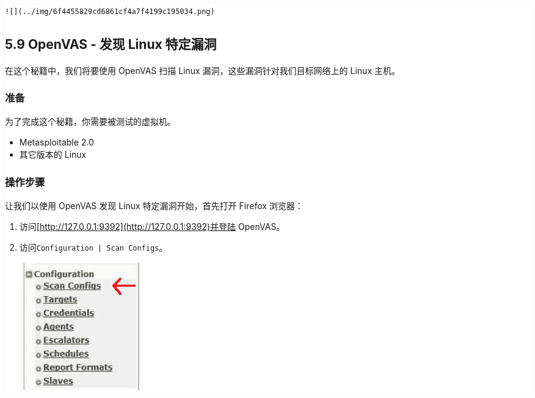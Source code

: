     ![](../img/6f4455829cd6861cf4a7f4199c195034.png)

## 5.9 OpenVAS - 发现 Linux 特定漏洞

在这个秘籍中，我们将要使用 OpenVAS 扫描 Linux 漏洞，这些漏洞针对我们目标网络上的 Linux 主机。

### 准备

为了完成这个秘籍，你需要被测试的虚拟机。

*   Metasploitable 2.0
*   其它版本的 Linux

### 操作步骤

让我们以使用 OpenVAS 发现 Linux 特定漏洞开始，首先打开 Firefox 浏览器：

1.  访问[http://127.0.0.1:9392](http://127.0.0.1:9392)并登陆 OpenVAS。

2.  访问`Configuration | Scan Configs`。

    ![](../img/d767e4a4137e681c0bc1913aff5df95a.png)
